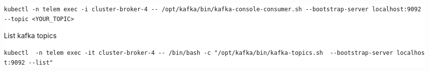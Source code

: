 ```console
kubectl -n telem exec -i cluster-broker-4 -- /opt/kafka/bin/kafka-console-consumer.sh --bootstrap-server localhost:9092 --topic <YOUR_TOPIC>
```

List kafka topics
```
kubectl  -n telem exec -it cluster-broker-4 -- /bin/bash -c "/opt/kafka/bin/kafka-topics.sh  --bootstrap-server localhost:9092 --list"
```


